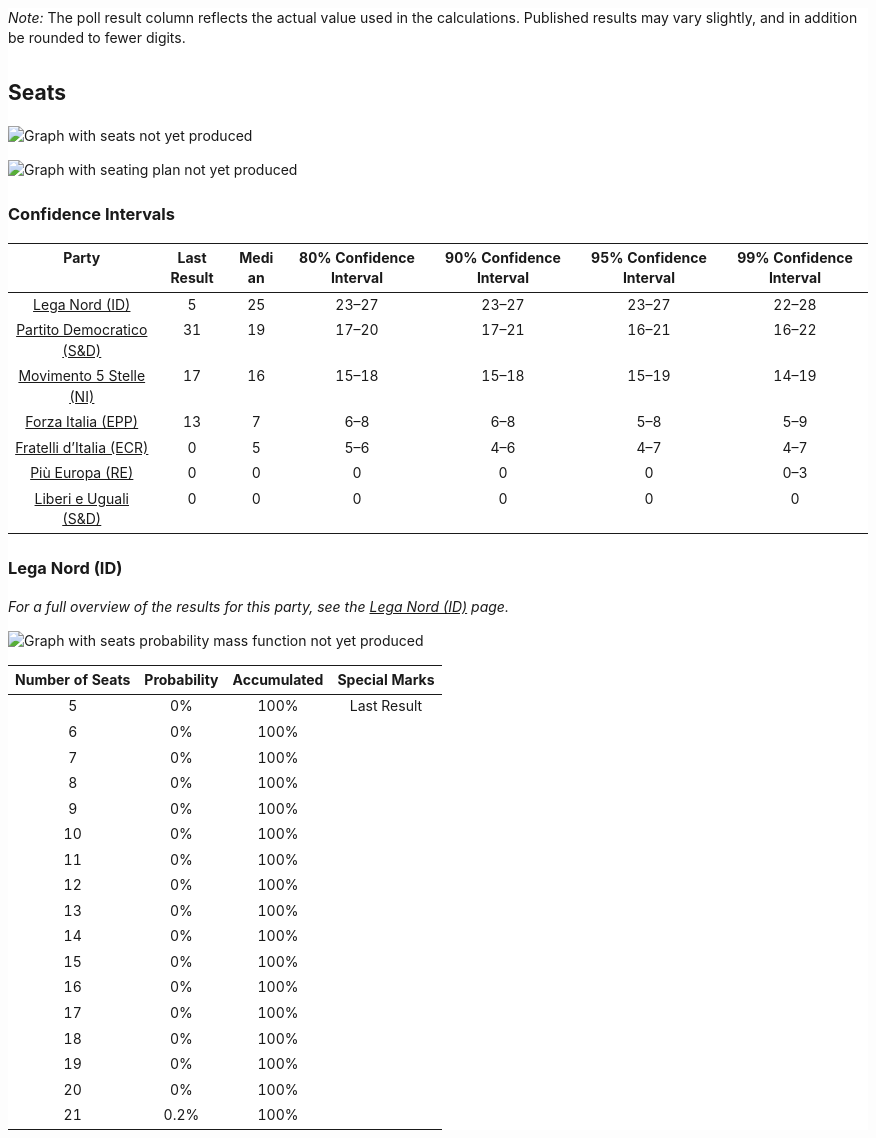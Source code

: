 *Note:* The poll result column reflects the actual value used in the calculations. Published results may vary slightly, and in addition be rounded to fewer digits.

## Seats

![Graph with seats not yet produced](2019-08-21-Tecnè-seats.png "Seats")

![Graph with seating plan not yet produced](2019-08-21-Tecnè-seating-plan.png "Seating Plan")

### Confidence Intervals

| Party | Last Result | Median | 80% Confidence Interval | 90% Confidence Interval | 95% Confidence Interval | 99% Confidence Interval |
|:-----:|:-----------:|:------:|:-----------------------:|:-----------------------:|:-----------------------:|:-----------------------:|
| <a href="#lega-nord-(id)">Lega Nord (ID)</a> | 5 | 25 | 23–27 |23–27 |23–27 |22–28 |
| <a href="#partito-democratico-(s&d)">Partito Democratico (S&D)</a> | 31 | 19 | 17–20 |17–21 |16–21 |16–22 |
| <a href="#movimento-5-stelle-(ni)">Movimento 5 Stelle (NI)</a> | 17 | 16 | 15–18 |15–18 |15–19 |14–19 |
| <a href="#forza-italia-(epp)">Forza Italia (EPP)</a> | 13 | 7 | 6–8 |6–8 |5–8 |5–9 |
| <a href="#fratelli-d’italia-(ecr)">Fratelli d’Italia (ECR)</a> | 0 | 5 | 5–6 |4–6 |4–7 |4–7 |
| <a href="#più-europa-(re)">Più Europa (RE)</a> | 0 | 0 | 0 |0 |0 |0–3 |
| <a href="#liberi-e-uguali-(s&d)">Liberi e Uguali (S&D)</a> | 0 | 0 | 0 |0 |0 |0 |

### Lega Nord (ID)

*For a full overview of the results for this party, see the [Lega Nord (ID)](party-leganordid.html) page.*

![Graph with seats probability mass function not yet produced](2019-08-21-Tecnè-seats-pmf-leganordid.png "Seats Probability Mass Function")

| Number of Seats | Probability | Accumulated | Special Marks |
|:---------------:|:-----------:|:-----------:|:-------------:|
| 5 | 0% | 100% | Last Result |
| 6 | 0% | 100% |  |
| 7 | 0% | 100% |  |
| 8 | 0% | 100% |  |
| 9 | 0% | 100% |  |
| 10 | 0% | 100% |  |
| 11 | 0% | 100% |  |
| 12 | 0% | 100% |  |
| 13 | 0% | 100% |  |
| 14 | 0% | 100% |  |
| 15 | 0% | 100% |  |
| 16 | 0% | 100% |  |
| 17 | 0% | 100% |  |
| 18 | 0% | 100% |  |
| 19 | 0% | 100% |  |
| 20 | 0% | 100% |  |
| 21 | 0.2% | 100% |  |